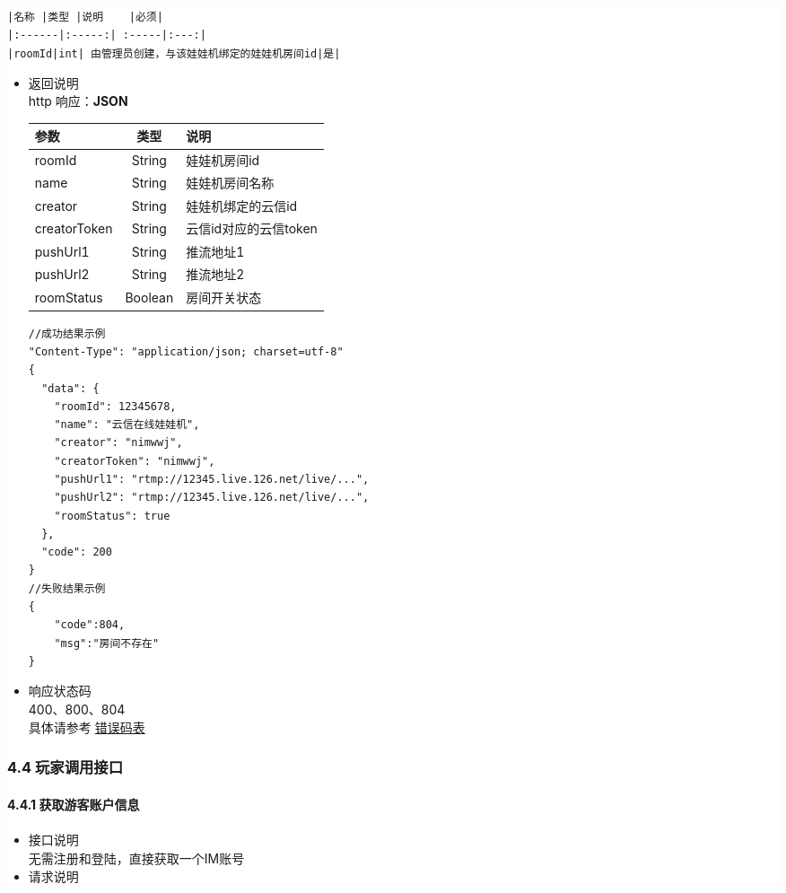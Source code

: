 	|名称	|类型	|说明    |必须|
	|:------|:-----:| :-----|:---:|
	|roomId|int| 由管理员创建，与该娃娃机绑定的娃娃机房间id|是|
+ 返回说明  
	http 响应：**JSON**
	
	|参数	|类型|	说明|
	|:------|:-----:| :-----|	
	|roomId|String|娃娃机房间id|
	|name|String|娃娃机房间名称|
	|creator|String|娃娃机绑定的云信id|
	|creatorToken|String|云信id对应的云信token|
	|pushUrl1|String|推流地址1|
	|pushUrl2|String|推流地址2|
	|roomStatus|Boolean| 房间开关状态|
		
	```
	//成功结果示例
	"Content-Type": "application/json; charset=utf-8"
	{
	  "data": {
        "roomId": 12345678,
        "name": "云信在线娃娃机",
        "creator": "nimwwj",
        "creatorToken": "nimwwj",
        "pushUrl1": "rtmp://12345.live.126.net/live/...",
        "pushUrl2": "rtmp://12345.live.126.net/live/...",
        "roomStatus": true
	  },
	  "code": 200
	}
	//失败结果示例
	{
	    "code":804,
	    "msg":"房间不存在"
	}
	```
+ 响应状态码  
	400、800、804  
	具体请参考 [错误码表](error_code.md) 

### 4.4 玩家调用接口
#### 4.4.1 获取游客账户信息
+ 接口说明  
	无需注册和登陆，直接获取一个IM账号
+ 请求说明
